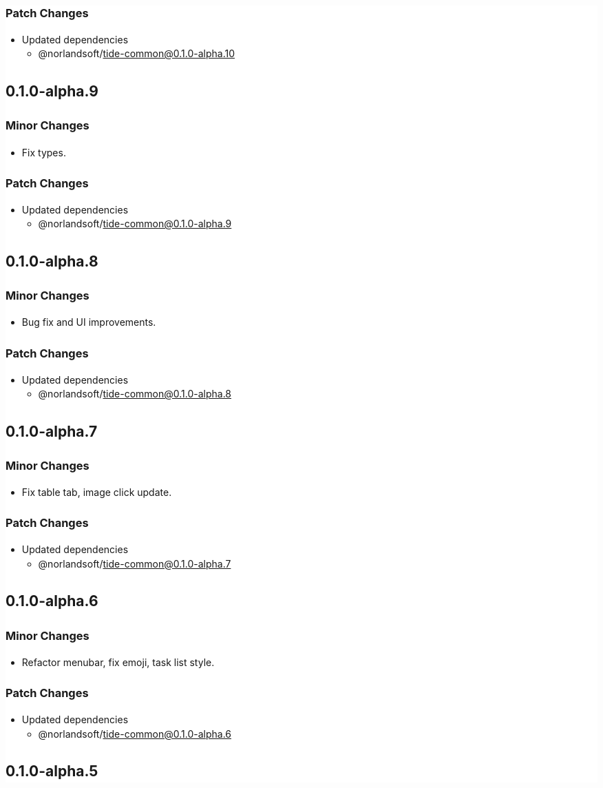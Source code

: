 ### Patch Changes

- Updated dependencies
  - @norlandsoft/tide-common@0.1.0-alpha.10

## 0.1.0-alpha.9

### Minor Changes

- Fix types.

### Patch Changes

- Updated dependencies
  - @norlandsoft/tide-common@0.1.0-alpha.9

## 0.1.0-alpha.8

### Minor Changes

- Bug fix and UI improvements.

### Patch Changes

- Updated dependencies
  - @norlandsoft/tide-common@0.1.0-alpha.8

## 0.1.0-alpha.7

### Minor Changes

- Fix table tab, image click update.

### Patch Changes

- Updated dependencies
  - @norlandsoft/tide-common@0.1.0-alpha.7

## 0.1.0-alpha.6

### Minor Changes

- Refactor menubar, fix emoji, task list style.

### Patch Changes

- Updated dependencies
  - @norlandsoft/tide-common@0.1.0-alpha.6

## 0.1.0-alpha.5
